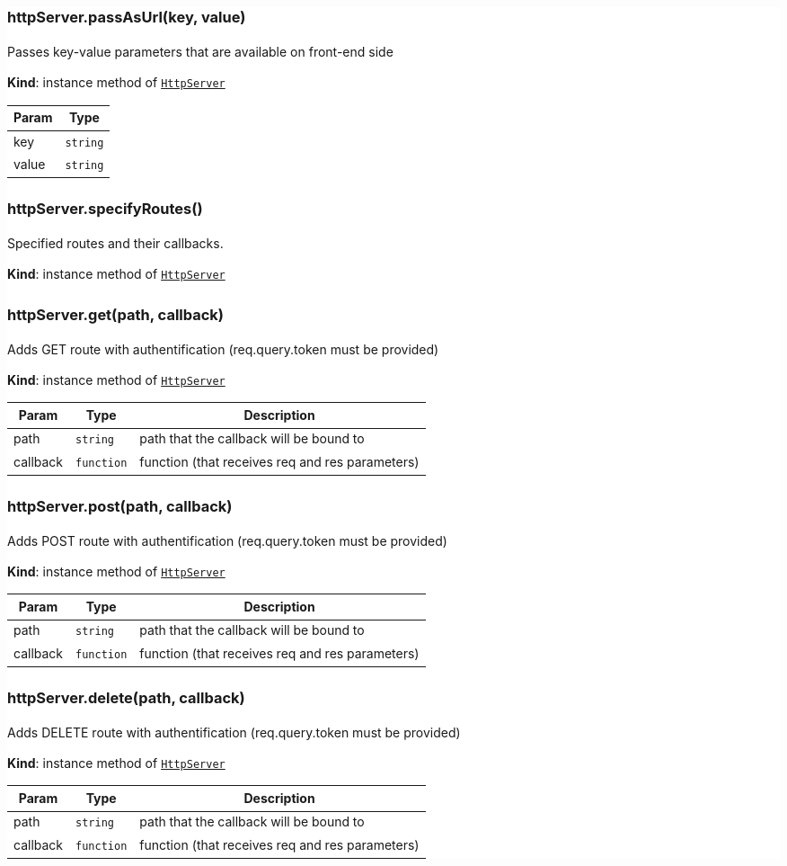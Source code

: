 <a name="HttpServer+passAsUrl"></a>

### httpServer.passAsUrl(key, value)
Passes key-value parameters that are available on front-end side

**Kind**: instance method of [<code>HttpServer</code>](#HttpServer)  

| Param | Type |
| --- | --- |
| key | <code>string</code> | 
| value | <code>string</code> | 

<a name="HttpServer+specifyRoutes"></a>

### httpServer.specifyRoutes()
Specified routes and their callbacks.

**Kind**: instance method of [<code>HttpServer</code>](#HttpServer)  
<a name="HttpServer+get"></a>

### httpServer.get(path, callback)
Adds GET route with authentification (req.query.token must be provided)

**Kind**: instance method of [<code>HttpServer</code>](#HttpServer)  

| Param | Type | Description |
| --- | --- | --- |
| path | <code>string</code> | path that the callback will be bound to |
| callback | <code>function</code> | function (that receives req and res parameters) |

<a name="HttpServer+post"></a>

### httpServer.post(path, callback)
Adds POST route with authentification (req.query.token must be provided)

**Kind**: instance method of [<code>HttpServer</code>](#HttpServer)  

| Param | Type | Description |
| --- | --- | --- |
| path | <code>string</code> | path that the callback will be bound to |
| callback | <code>function</code> | function (that receives req and res parameters) |

<a name="HttpServer+delete"></a>

### httpServer.delete(path, callback)
Adds DELETE route with authentification (req.query.token must be provided)

**Kind**: instance method of [<code>HttpServer</code>](#HttpServer)  

| Param | Type | Description |
| --- | --- | --- |
| path | <code>string</code> | path that the callback will be bound to |
| callback | <code>function</code> | function (that receives req and res parameters) |
